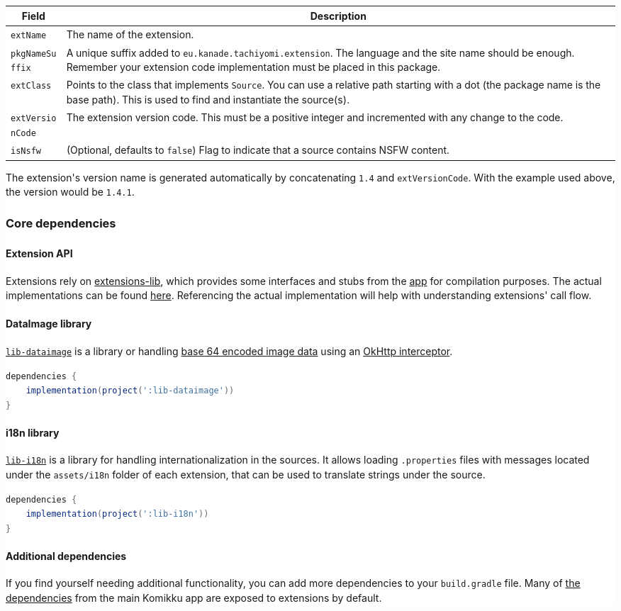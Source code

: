 | Field            | Description                                                                                                                                                                            |
| ---------------- | -------------------------------------------------------------------------------------------------------------------------------------------------------------------------------------- |
| `extName`        | The name of the extension.                                                                                                                                                             |
| `pkgNameSuffix`  | A unique suffix added to `eu.kanade.tachiyomi.extension`. The language and the site name should be enough. Remember your extension code implementation must be placed in this package. |
| `extClass`       | Points to the class that implements `Source`. You can use a relative path starting with a dot (the package name is the base path). This is used to find and instantiate the source(s). |
| `extVersionCode` | The extension version code. This must be a positive integer and incremented with any change to the code.                                                                               |
| `isNsfw`         | (Optional, defaults to `false`) Flag to indicate that a source contains NSFW content.                                                                                                  |

The extension's version name is generated automatically by concatenating `1.4` and `extVersionCode`.
With the example used above, the version would be `1.4.1`.

### Core dependencies

#### Extension API

Extensions rely on [extensions-lib](https://github.com/komikku-app/extensions-lib), which provides some interfaces and stubs from the [app](https://github.com/komikku-app/komikku) for compilation purposes. The actual implementations can be found [here](https://github.com/komikku-app/komikku/tree/master/app/src/main/java/eu/kanade/tachiyomi/source). Referencing the actual implementation will help with understanding extensions' call flow.

#### DataImage library

[`lib-dataimage`](https://github.com/yuzono/tachiyomi-extensions/tree/master/lib/dataimage) is a library
or handling [base 64 encoded image data](https://developer.mozilla.org/en-US/docs/Web/HTTP/Basics_of_HTTP/Data_URIs)
using an [OkHttp interceptor](https://square.github.io/okhttp/interceptors/).

```groovy
dependencies {
    implementation(project(':lib-dataimage'))
}
```

#### i18n library

[`lib-i18n`](https://github.com/yuzono/tachiyomi-extensions/tree/master/lib/i18n) is a library for handling internationalization in the sources. It allows loading `.properties` files with messages located under the `assets/i18n` folder of each extension, that can be used to translate strings under the source.

```groovy
dependencies {
    implementation(project(':lib-i18n'))
}
```

#### Additional dependencies

If you find yourself needing additional functionality, you can add more dependencies to your `build.gradle`
file. Many of [the dependencies](https://github.com/komikku-app/komikku/blob/master/app/build.gradle.kts)
from the main Komikku app are exposed to extensions by default.
